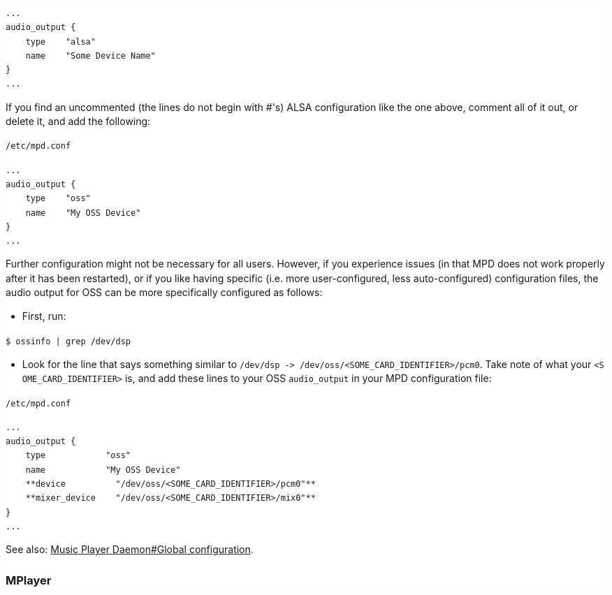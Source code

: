 ```
...
audio_output {
    type    "alsa"
    name    "Some Device Name"
}
...
```

If you find an uncommented (the lines do not begin with #'s) ALSA configuration like the one above, comment all of it out, or delete it, and add the following:

 `/etc/mpd.conf` 

```
...
audio_output {
    type    "oss"
    name    "My OSS Device"
}
...
```

Further configuration might not be necessary for all users. However, if you experience issues (in that MPD does not work properly after it has been restarted), or if you like having specific (i.e. more user-configured, less auto-configured) configuration files, the audio output for OSS can be more specifically configured as follows:

*   First, run:

```
$ ossinfo | grep /dev/dsp

```

*   Look for the line that says something similar to `/dev/dsp -> /dev/oss/<SOME_CARD_IDENTIFIER>/pcm0`. Take note of what your `<SOME_CARD_IDENTIFIER>` is, and add these lines to your OSS `audio_output` in your MPD configuration file:

 `/etc/mpd.conf` 

```
...
audio_output {
    type            "oss"
    name            "My OSS Device"
    **device          "/dev/oss/<SOME_CARD_IDENTIFIER>/pcm0"**
    **mixer_device    "/dev/oss/<SOME_CARD_IDENTIFIER>/mix0"**
}
...

```

See also: [Music Player Daemon#Global configuration](/index.php/Music_Player_Daemon#Global_configuration "Music Player Daemon").

### MPlayer
